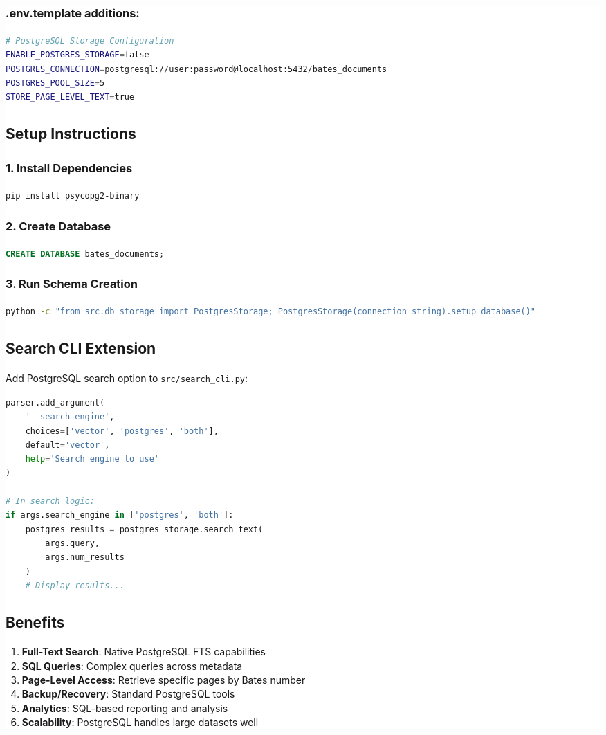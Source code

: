 ### .env.template additions:
```bash
# PostgreSQL Storage Configuration
ENABLE_POSTGRES_STORAGE=false
POSTGRES_CONNECTION=postgresql://user:password@localhost:5432/bates_documents
POSTGRES_POOL_SIZE=5
STORE_PAGE_LEVEL_TEXT=true
```

## Setup Instructions

### 1. Install Dependencies
```bash
pip install psycopg2-binary
```

### 2. Create Database
```sql
CREATE DATABASE bates_documents;
```

### 3. Run Schema Creation
```bash
python -c "from src.db_storage import PostgresStorage; PostgresStorage(connection_string).setup_database()"
```

## Search CLI Extension

Add PostgreSQL search option to `src/search_cli.py`:
```python
parser.add_argument(
    '--search-engine',
    choices=['vector', 'postgres', 'both'],
    default='vector',
    help='Search engine to use'
)

# In search logic:
if args.search_engine in ['postgres', 'both']:
    postgres_results = postgres_storage.search_text(
        args.query, 
        args.num_results
    )
    # Display results...
```

## Benefits

1. **Full-Text Search**: Native PostgreSQL FTS capabilities
2. **SQL Queries**: Complex queries across metadata
3. **Page-Level Access**: Retrieve specific pages by Bates number
4. **Backup/Recovery**: Standard PostgreSQL tools
5. **Analytics**: SQL-based reporting and analysis
6. **Scalability**: PostgreSQL handles large datasets well
